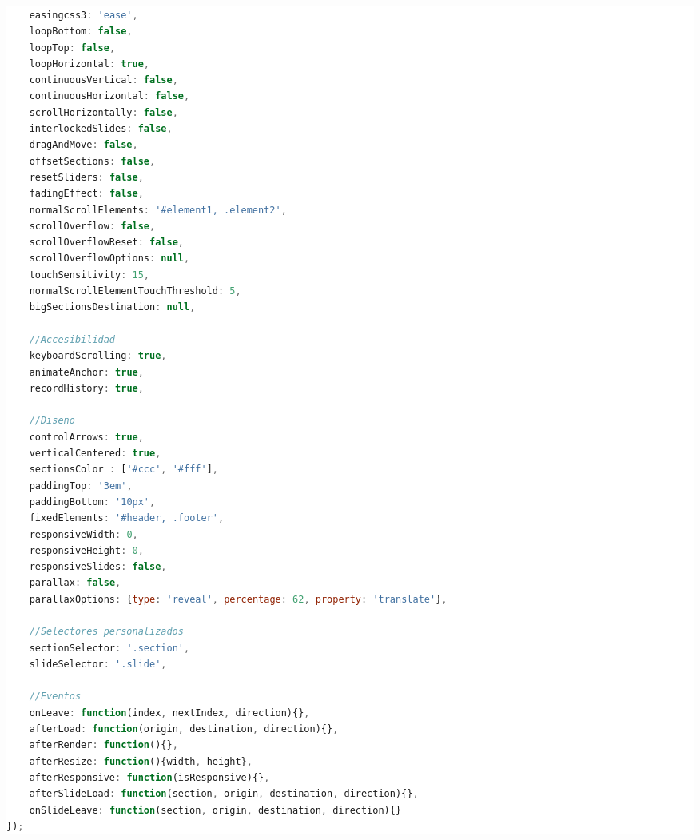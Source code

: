 ```javascript
	easingcss3: 'ease',
	loopBottom: false,
	loopTop: false,
	loopHorizontal: true,
	continuousVertical: false,
	continuousHorizontal: false,
	scrollHorizontally: false,
	interlockedSlides: false,
	dragAndMove: false,
	offsetSections: false,
	resetSliders: false,
	fadingEffect: false,
	normalScrollElements: '#element1, .element2',
	scrollOverflow: false,
	scrollOverflowReset: false,
	scrollOverflowOptions: null,
	touchSensitivity: 15,
	normalScrollElementTouchThreshold: 5,
	bigSectionsDestination: null,

	//Accesibilidad
	keyboardScrolling: true,
	animateAnchor: true,
	recordHistory: true,

	//Diseno
	controlArrows: true,
	verticalCentered: true,
	sectionsColor : ['#ccc', '#fff'],
	paddingTop: '3em',
	paddingBottom: '10px',
	fixedElements: '#header, .footer',
	responsiveWidth: 0,
	responsiveHeight: 0,
	responsiveSlides: false,
	parallax: false,
	parallaxOptions: {type: 'reveal', percentage: 62, property: 'translate'},

	//Selectores personalizados
	sectionSelector: '.section',
	slideSelector: '.slide',

	//Eventos
	onLeave: function(index, nextIndex, direction){},
	afterLoad: function(origin, destination, direction){},
	afterRender: function(){},
	afterResize: function(){width, height},
	afterResponsive: function(isResponsive){},
	afterSlideLoad: function(section, origin, destination, direction){},
	onSlideLeave: function(section, origin, destination, direction){}
});
```
